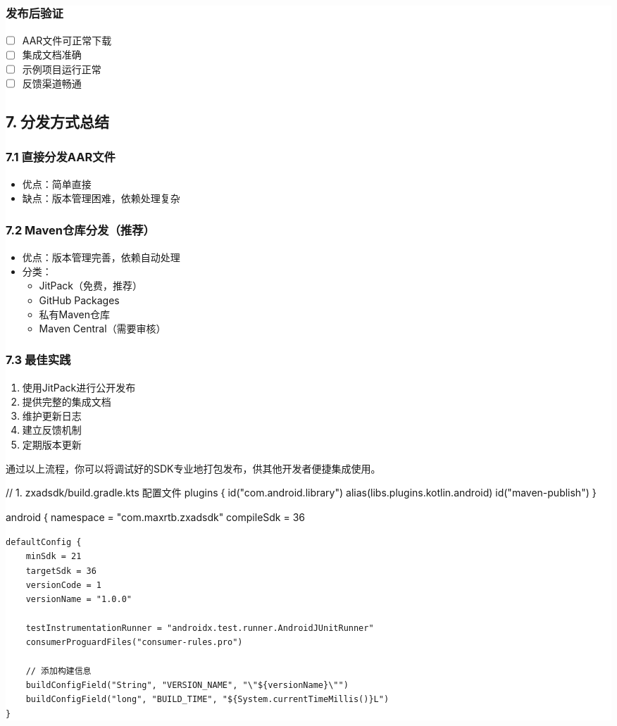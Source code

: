 ### 发布后验证

- [ ] AAR文件可正常下载
- [ ] 集成文档准确
- [ ] 示例项目运行正常
- [ ] 反馈渠道畅通

## 7. 分发方式总结

### 7.1 直接分发AAR文件
- 优点：简单直接
- 缺点：版本管理困难，依赖处理复杂

### 7.2 Maven仓库分发（推荐）
- 优点：版本管理完善，依赖自动处理
- 分类：
   - JitPack（免费，推荐）
   - GitHub Packages
   - 私有Maven仓库
   - Maven Central（需要审核）

### 7.3 最佳实践
1. 使用JitPack进行公开发布
2. 提供完整的集成文档
3. 维护更新日志
4. 建立反馈机制
5. 定期版本更新

通过以上流程，你可以将调试好的SDK专业地打包发布，供其他开发者便捷集成使用。

// 1. zxadsdk/build.gradle.kts 配置文件
plugins {
id("com.android.library")
alias(libs.plugins.kotlin.android)
id("maven-publish")
}

android {
namespace = "com.maxrtb.zxadsdk"
compileSdk = 36

    defaultConfig {
        minSdk = 21
        targetSdk = 36
        versionCode = 1
        versionName = "1.0.0"
        
        testInstrumentationRunner = "androidx.test.runner.AndroidJUnitRunner"
        consumerProguardFiles("consumer-rules.pro")
        
        // 添加构建信息
        buildConfigField("String", "VERSION_NAME", "\"${versionName}\"")
        buildConfigField("long", "BUILD_TIME", "${System.currentTimeMillis()}L")
    }
